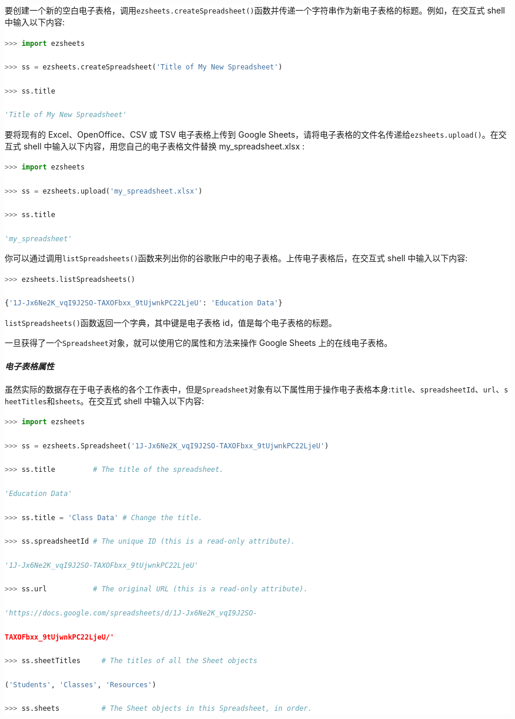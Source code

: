 要创建一个新的空白电子表格，调用`ezsheets.createSpreadsheet()`函数并传递一个字符串作为新电子表格的标题。例如，在交互式 shell 中输入以下内容:

```py
>>> import ezsheets

>>> ss = ezsheets.createSpreadsheet('Title of My New Spreadsheet')

>>> ss.title

'Title of My New Spreadsheet'
```

要将现有的 Excel、OpenOffice、CSV 或 TSV 电子表格上传到 Google Sheets，请将电子表格的文件名传递给`ezsheets.upload()`。在交互式 shell 中输入以下内容，用您自己的电子表格文件替换 my_spreadsheet.xlsx :

```py
>>> import ezsheets

>>> ss = ezsheets.upload('my_spreadsheet.xlsx')

>>> ss.title

'my_spreadsheet'
```

你可以通过调用`listSpreadsheets()`函数来列出你的谷歌账户中的电子表格。上传电子表格后，在交互式 shell 中输入以下内容:

```py
>>> ezsheets.listSpreadsheets()

{'1J-Jx6Ne2K_vqI9J2SO-TAXOFbxx_9tUjwnkPC22LjeU': 'Education Data'}
```

`listSpreadsheets()`函数返回一个字典，其中键是电子表格 id，值是每个电子表格的标题。

一旦获得了一个`Spreadsheet`对象，就可以使用它的属性和方法来操作 Google Sheets 上的在线电子表格。

#### ***电子表格属性***

虽然实际的数据存在于电子表格的各个工作表中，但是`Spreadsheet`对象有以下属性用于操作电子表格本身:`title`、`spreadsheetId`、`url`、`sheetTitles`和`sheets`。在交互式 shell 中输入以下内容:

```py
>>> import ezsheets

>>> ss = ezsheets.Spreadsheet('1J-Jx6Ne2K_vqI9J2SO-TAXOFbxx_9tUjwnkPC22LjeU')

>>> ss.title         # The title of the spreadsheet.

'Education Data'

>>> ss.title = 'Class Data' # Change the title.

>>> ss.spreadsheetId # The unique ID (this is a read-only attribute).

'1J-Jx6Ne2K_vqI9J2SO-TAXOFbxx_9tUjwnkPC22LjeU'

>>> ss.url           # The original URL (this is a read-only attribute).

'https://docs.google.com/spreadsheets/d/1J-Jx6Ne2K_vqI9J2SO-

TAXOFbxx_9tUjwnkPC22LjeU/'

>>> ss.sheetTitles     # The titles of all the Sheet objects

('Students', 'Classes', 'Resources')

>>> ss.sheets          # The Sheet objects in this Spreadsheet, in order.

```
